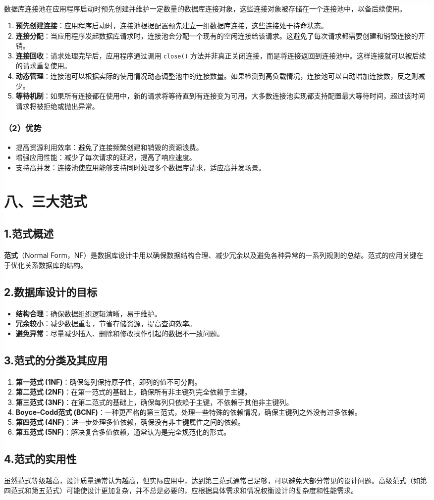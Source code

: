 数据库连接池在应用程序启动时预先创建并维护一定数量的数据库连接对象，这些连接对象被存储在一个连接池中，以备后续使用。

1. **预先创建连接**：应用程序启动时，连接池根据配置预先建立一组数据库连接，这些连接处于待命状态。
2. **连接分配**：当应用程序发起数据库请求时，连接池会分配一个现有的空闲连接给该请求。这避免了每次请求都需要创建和销毁连接的开销。
3. **连接回收**：请求处理完毕后，应用程序通过调用 `close()` 方法并非真正关闭连接，而是将连接返回到连接池中。这样连接就可以被后续的请求重复使用。
4. **动态管理**：连接池可以根据实际的使用情况动态调整池中的连接数量。如果检测到高负载情况，连接池可以自动增加连接数，反之则减少。
5. **等待机制**：如果所有连接都在使用中，新的请求将等待直到有连接变为可用。大多数连接池实现都支持配置最大等待时间，超过该时间请求将被拒绝或抛出异常。

### （2）优势

- 提高资源利用效率：避免了连接频繁创建和销毁的资源浪费。
- 增强应用性能：减少了每次请求的延迟，提高了响应速度。
- 支持高并发：连接池使应用能够支持同时处理多个数据库请求，适应高并发场景。

# 八、三大范式

## 1.范式概述

**范式**（Normal Form，NF）是数据库设计中用以确保数据结构合理、减少冗余以及避免各种异常的一系列规则的总结。范式的应用关键在于优化关系数据库的结构。

## 2.数据库设计的目标
- **结构合理**：确保数据组织逻辑清晰，易于维护。
- **冗余较小**：减少数据重复，节省存储资源，提高查询效率。
- **避免异常**：尽量减少插入、删除和修改操作引起的数据不一致问题。

## 3.范式的分类及其应用
1. **第一范式 (1NF)**：确保每列保持原子性，即列的值不可分割。
2. **第二范式 (2NF)**：在第一范式的基础上，确保所有非主键列完全依赖于主键。
3. **第三范式 (3NF)**：在第二范式的基础上，确保每列只依赖于主键，不依赖于其他非主键列。
4. **Boyce-Codd范式 (BCNF)**：一种更严格的第三范式，处理一些特殊的依赖情况，确保主键列之外没有过多依赖。
5. **第四范式 (4NF)**：进一步处理多值依赖，确保没有非主键属性之间的依赖。
6. **第五范式 (5NF)**：解决复合多值依赖，通常认为是完全规范化的形式。

## 4.范式的实用性
虽然范式等级越高，设计质量通常认为越高，但实际应用中，达到第三范式通常已足够，可以避免大部分常见的设计问题。高级范式（如第四范式和第五范式）可能使设计更加复杂，并不总是必要的，应根据具体需求和情况权衡设计的复杂度和性能需求。


